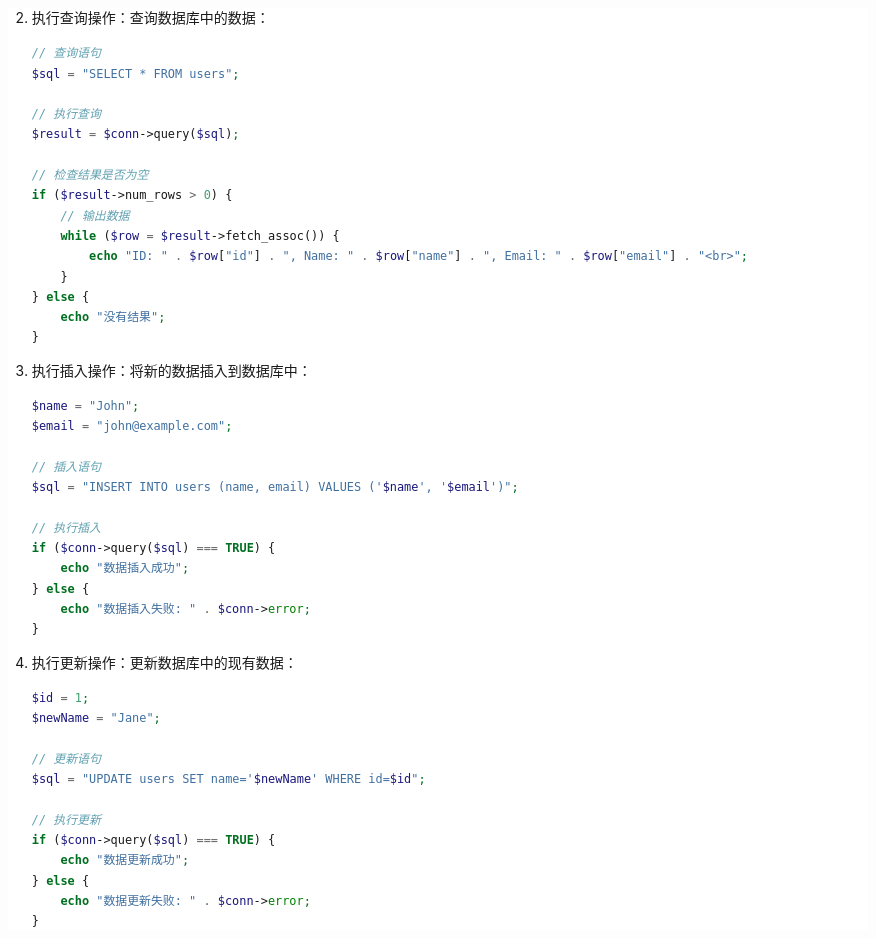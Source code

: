 2. 执行查询操作：查询数据库中的数据：

   ```php
   // 查询语句
   $sql = "SELECT * FROM users";

   // 执行查询
   $result = $conn->query($sql);

   // 检查结果是否为空
   if ($result->num_rows > 0) {
       // 输出数据
       while ($row = $result->fetch_assoc()) {
           echo "ID: " . $row["id"] . ", Name: " . $row["name"] . ", Email: " . $row["email"] . "<br>";
       }
   } else {
       echo "没有结果";
   }
   ```

3. 执行插入操作：将新的数据插入到数据库中：

   ```php
   $name = "John";
   $email = "john@example.com";

   // 插入语句
   $sql = "INSERT INTO users (name, email) VALUES ('$name', '$email')";

   // 执行插入
   if ($conn->query($sql) === TRUE) {
       echo "数据插入成功";
   } else {
       echo "数据插入失败: " . $conn->error;
   }
   ```

4. 执行更新操作：更新数据库中的现有数据：

   ```php
   $id = 1;
   $newName = "Jane";

   // 更新语句
   $sql = "UPDATE users SET name='$newName' WHERE id=$id";

   // 执行更新
   if ($conn->query($sql) === TRUE) {
       echo "数据更新成功";
   } else {
       echo "数据更新失败: " . $conn->error;
   }
   ```

